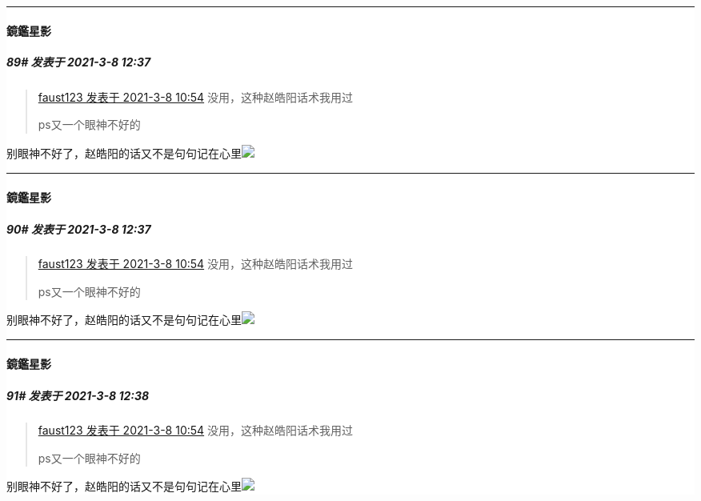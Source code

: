





*****

####  鏡鑑星影  
##### 89#       发表于 2021-3-8 12:37



<blockquote><a href="httphttps://bbs.saraba1st.com/2b/forum.php?mod=redirect&amp;goto=findpost&amp;pid=50549130&amp;ptid=1991745" target="_blank">faust123 发表于 2021-3-8 10:54</a>
没用，这种赵皓阳话术我用过

ps又一个眼神不好的</blockquote>
别眼神不好了，赵皓阳的话又不是句句记在心里<img src="https://static.saraba1st.com/image/smiley/face2017/009.gif" referrerpolicy="no-referrer">







*****

####  鏡鑑星影  
##### 90#       发表于 2021-3-8 12:37



<blockquote><a href="httphttps://bbs.saraba1st.com/2b/forum.php?mod=redirect&amp;goto=findpost&amp;pid=50549130&amp;ptid=1991745" target="_blank">faust123 发表于 2021-3-8 10:54</a>
没用，这种赵皓阳话术我用过

ps又一个眼神不好的</blockquote>
别眼神不好了，赵皓阳的话又不是句句记在心里<img src="https://static.saraba1st.com/image/smiley/face2017/009.gif" referrerpolicy="no-referrer">







*****

####  鏡鑑星影  
##### 91#       发表于 2021-3-8 12:38



<blockquote><a href="httphttps://bbs.saraba1st.com/2b/forum.php?mod=redirect&amp;goto=findpost&amp;pid=50549130&amp;ptid=1991745" target="_blank">faust123 发表于 2021-3-8 10:54</a>
没用，这种赵皓阳话术我用过

ps又一个眼神不好的</blockquote>
别眼神不好了，赵皓阳的话又不是句句记在心里<img src="https://static.saraba1st.com/image/smiley/face2017/009.gif" referrerpolicy="no-referrer">





